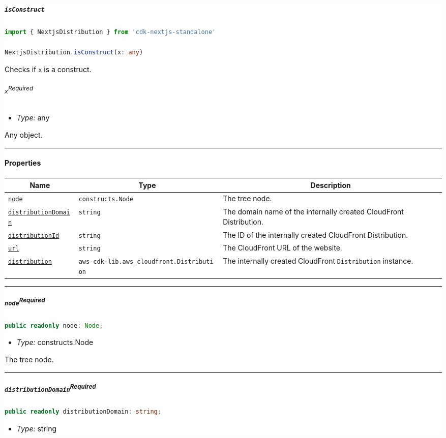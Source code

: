 
##### ~~`isConstruct`~~ <a name="isConstruct" id="cdk-nextjs-standalone.NextjsDistribution.isConstruct"></a>

```typescript
import { NextjsDistribution } from 'cdk-nextjs-standalone'

NextjsDistribution.isConstruct(x: any)
```

Checks if `x` is a construct.

###### `x`<sup>Required</sup> <a name="x" id="cdk-nextjs-standalone.NextjsDistribution.isConstruct.parameter.x"></a>

- *Type:* any

Any object.

---

#### Properties <a name="Properties" id="Properties"></a>

| **Name** | **Type** | **Description** |
| --- | --- | --- |
| <code><a href="#cdk-nextjs-standalone.NextjsDistribution.property.node">node</a></code> | <code>constructs.Node</code> | The tree node. |
| <code><a href="#cdk-nextjs-standalone.NextjsDistribution.property.distributionDomain">distributionDomain</a></code> | <code>string</code> | The domain name of the internally created CloudFront Distribution. |
| <code><a href="#cdk-nextjs-standalone.NextjsDistribution.property.distributionId">distributionId</a></code> | <code>string</code> | The ID of the internally created CloudFront Distribution. |
| <code><a href="#cdk-nextjs-standalone.NextjsDistribution.property.url">url</a></code> | <code>string</code> | The CloudFront URL of the website. |
| <code><a href="#cdk-nextjs-standalone.NextjsDistribution.property.distribution">distribution</a></code> | <code>aws-cdk-lib.aws_cloudfront.Distribution</code> | The internally created CloudFront `Distribution` instance. |

---

##### `node`<sup>Required</sup> <a name="node" id="cdk-nextjs-standalone.NextjsDistribution.property.node"></a>

```typescript
public readonly node: Node;
```

- *Type:* constructs.Node

The tree node.

---

##### `distributionDomain`<sup>Required</sup> <a name="distributionDomain" id="cdk-nextjs-standalone.NextjsDistribution.property.distributionDomain"></a>

```typescript
public readonly distributionDomain: string;
```

- *Type:* string
